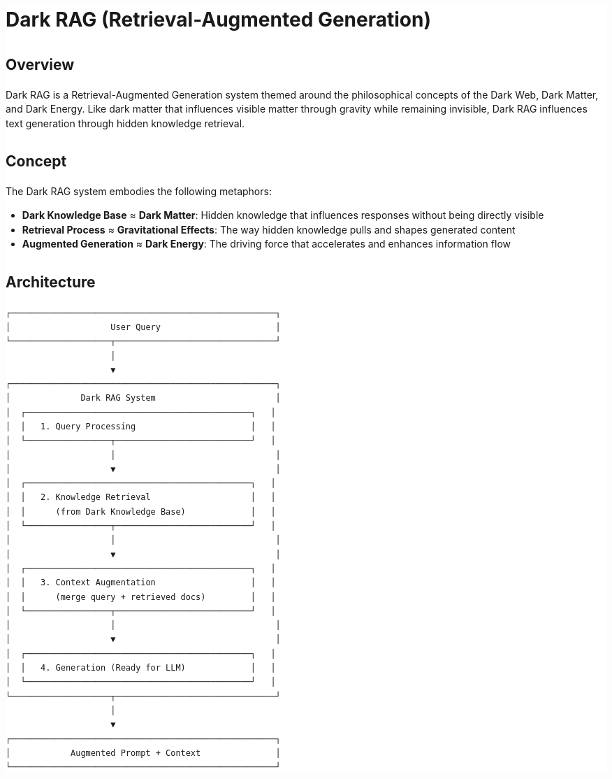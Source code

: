 # Dark RAG (Retrieval-Augmented Generation)

## Overview

Dark RAG is a Retrieval-Augmented Generation system themed around the philosophical concepts of the Dark Web, Dark Matter, and Dark Energy. Like dark matter that influences visible matter through gravity while remaining invisible, Dark RAG influences text generation through hidden knowledge retrieval.

## Concept

The Dark RAG system embodies the following metaphors:

- **Dark Knowledge Base** ≈ **Dark Matter**: Hidden knowledge that influences responses without being directly visible
- **Retrieval Process** ≈ **Gravitational Effects**: The way hidden knowledge pulls and shapes generated content
- **Augmented Generation** ≈ **Dark Energy**: The driving force that accelerates and enhances information flow

## Architecture

```
┌─────────────────────────────────────────────────────┐
│                    User Query                       │
└────────────────────┬────────────────────────────────┘
                     │
                     ▼
┌─────────────────────────────────────────────────────┐
│              Dark RAG System                        │
│  ┌─────────────────────────────────────────────┐   │
│  │   1. Query Processing                       │   │
│  └─────────────────┬───────────────────────────┘   │
│                    │                                │
│                    ▼                                │
│  ┌─────────────────────────────────────────────┐   │
│  │   2. Knowledge Retrieval                    │   │
│  │      (from Dark Knowledge Base)             │   │
│  └─────────────────┬───────────────────────────┘   │
│                    │                                │
│                    ▼                                │
│  ┌─────────────────────────────────────────────┐   │
│  │   3. Context Augmentation                   │   │
│  │      (merge query + retrieved docs)         │   │
│  └─────────────────┬───────────────────────────┘   │
│                    │                                │
│                    ▼                                │
│  ┌─────────────────────────────────────────────┐   │
│  │   4. Generation (Ready for LLM)             │   │
│  └─────────────────────────────────────────────┘   │
└────────────────────┬────────────────────────────────┘
                     │
                     ▼
┌─────────────────────────────────────────────────────┐
│            Augmented Prompt + Context               │
└─────────────────────────────────────────────────────┘
```
